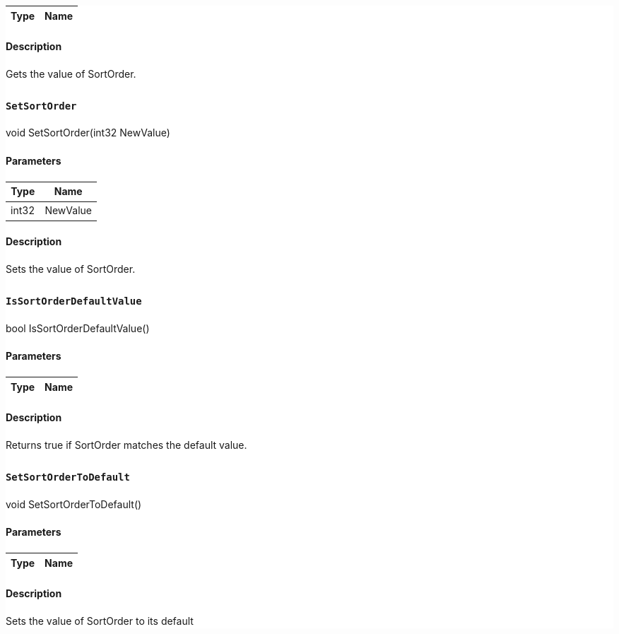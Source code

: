 | Type | Name |
|------|------|

#### Description

Gets the value of SortOrder.




### `SetSortOrder` <a id="structFRHAPI__Region_1ad7752eba9aae5a0c44a18c065a2c6991"></a>

void SetSortOrder(int32 NewValue)

#### Parameters

| Type | Name |
|------|------|
|int32|NewValue|

#### Description

Sets the value of SortOrder.




### `IsSortOrderDefaultValue` <a id="structFRHAPI__Region_1a76cb7dee0e2d25fa2fd934379853f924"></a>

bool IsSortOrderDefaultValue()

#### Parameters

| Type | Name |
|------|------|

#### Description

Returns true if SortOrder matches the default value.




### `SetSortOrderToDefault` <a id="structFRHAPI__Region_1a7c81022a194db12326150423521a3698"></a>

void SetSortOrderToDefault()

#### Parameters

| Type | Name |
|------|------|

#### Description

Sets the value of SortOrder to its default
